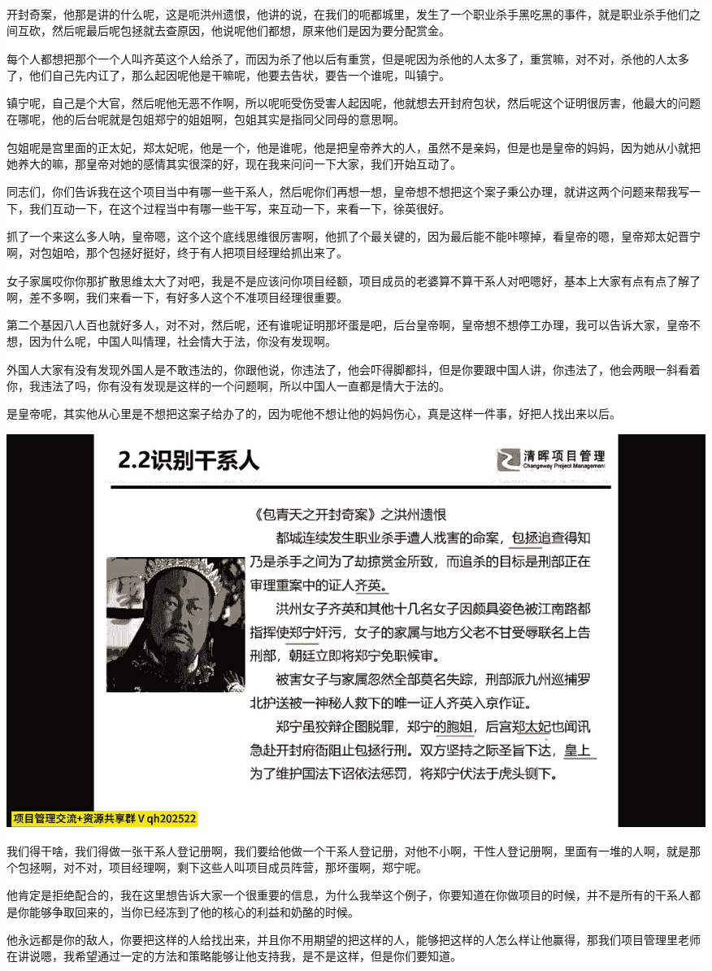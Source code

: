 开封奇案，他那是讲的什么呢，这是呃洪州遗恨，他讲的说，在我们的呃都城里，发生了一个职业杀手黑吃黑的事件，就是职业杀手他们之间互砍，然后呢最后呢包拯就去查原因，他说呢他们都想，原来他们是因为要分配赏金。

每个人都想把那个一个人叫齐英这个人给杀了，而因为杀了他以后有重赏，但是呢因为杀他的人太多了，重赏嘛，对不对，杀他的人太多了，他们自己先内讧了，那么起因呢他是干嘛呢，他要去告状，要告一个谁呢，叫镇宁。

镇宁呢，自己是个大官，然后呢他无恶不作啊，所以呢呃受伤受害人起因呢，他就想去开封府包状，然后呢这个证明很厉害，他最大的问题在哪呢，他的后台呢就是包姐郑宁的姐姐啊，包姐其实是指同父同母的意思啊。

包姐呢是宫里面的正太妃，郑太妃呢，他是一个，他是谁呢，他是把皇帝养大的人，虽然不是亲妈，但是也是皇帝的妈妈，因为她从小就把她养大的嘛，那皇帝对她的感情其实很深的好，现在我来问问一下大家，我们开始互动了。

同志们，你们告诉我在这个项目当中有哪一些干系人，然后呢你们再想一想，皇帝想不想把这个案子秉公办理，就讲这两个问题来帮我写一下，我们互动一下，在这个过程当中有哪一些干写，来互动一下，来看一下，徐英很好。

抓了一个来这么多人呐，皇帝嗯，这个这个底线思维很厉害啊，他抓了个最关键的，因为最后能不能咔嚓掉，看皇帝的嗯，皇帝郑太妃晋宁啊，对包姐哈，那个包拯好挺好，终于有人把项目经理给抓出来了。

女子家属哎你你那扩散思维太大了对吧，我是不是应该问你项目经额，项目成员的老婆算不算干系人对吧嗯好，基本上大家有点有点了解了啊，差不多啊，我们来看一下，有好多人这个不准项目经理很重要。

第二个基因八人百也就好多人，对不对，然后呢，还有谁呢证明那坏蛋是吧，后台皇帝啊，皇帝想不想停工办理，我可以告诉大家，皇帝不想，因为什么呢，中国人叫情理，社会情大于法，你没有发现啊。

外国人大家有没有发现外国人是不敢违法的，你跟他说，你违法了，他会吓得脚都抖，但是你要跟中国人讲，你违法了，他会两眼一斜看着你，我违法了吗，你有没有发现是这样的一个问题啊，所以中国人一直都是情大于法的。

是皇帝呢，其实他从心里是不想把这案子给办了的，因为呢他不想让他的妈妈伤心，真是这样一件事，好把人找出来以后。



![](img/d779a5c3bdeff09f8f14abe1dd50dc8b_5.png)

我们得干啥，我们得做一张干系人登记册啊，我们要给他做一个干系人登记册，对他不小啊，干性人登记册啊，里面有一堆的人啊，就是那个包拯啊，对不对，项目经理啊，剩下这些人叫项目成员阵营，那坏蛋啊，郑宁呢。

他肯定是拒绝配合的，我在这里想告诉大家一个很重要的信息，为什么我举这个例子，你要知道在你做项目的时候，并不是所有的干系人都是你能够争取回来的，当你已经冻到了他的核心的利益和奶酪的时候。

他永远都是你的敌人，你要把这样的人给找出来，并且你不用期望的把这样的人，能够把这样的人怎么样让他赢得，那我们项目管理里老师在讲说嗯，我希望通过一定的方法和策略能够让他支持我，是不是这样，但是你们要知道。
